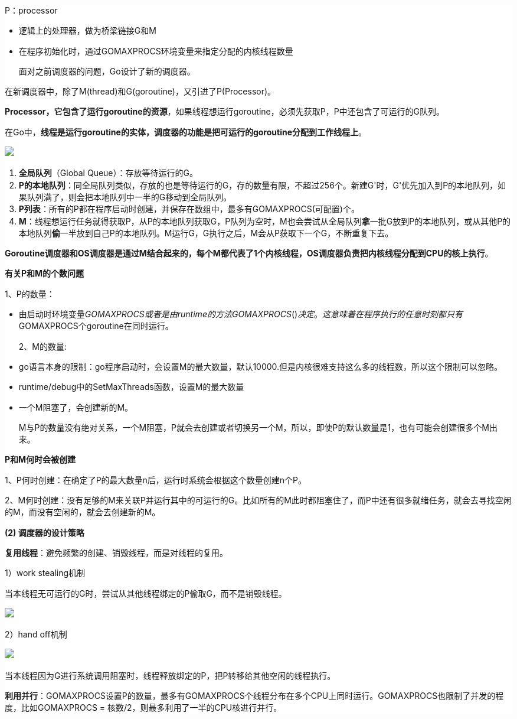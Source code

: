  P：processor

- 逻辑上的处理器，做为桥梁链接G和M
- 在程序初始化时，通过GOMAXPROCS环境变量来指定分配的内核线程数量

  面对之前调度器的问题，Go设计了新的调度器。

在新调度器中，除了M(thread)和G(goroutine)，又引进了P(Processor)。

**Processor，它包含了运行goroutine的资源**，如果线程想运行goroutine，必须先获取P，P中还包含了可运行的G队列。

在Go中，**线程是运行goroutine的实体，调度器的功能是把可运行的goroutine分配到工作线程上**。

![](Aspose.Words.563a0ceb-beb7-4371-a24a-a4e38a8f2bc5.008.png)

1. **全局队列**（Global Queue）：存放等待运行的G。
2. **P的本地队列**：同全局队列类似，存放的也是等待运行的G，存的数量有限，不超过256个。新建G'时，G'优先加入到P的本地队列，如果队列满了，则会把本地队列中一半的G移动到全局队列。
3. **P列表**：所有的P都在程序启动时创建，并保存在数组中，最多有GOMAXPROCS(可配置)个。
4. **M**：线程想运行任务就得获取P，从P的本地队列获取G，P队列为空时，M也会尝试从全局队列**拿**一批G放到P的本地队列，或从其他P的本地队列**偷**一半放到自己P的本地队列。M运行G，G执行之后，M会从P获取下一个G，不断重复下去。

**Goroutine调度器和OS调度器是通过M结合起来的，每个M都代表了1个内核线程，OS调度器负责把内核线程分配到CPU的核上执行**。

<a name="heading_11"></a>**有关P和M的个数问题**

1、P的数量：

- 由启动时环境变量$GOMAXPROCS或者是由runtime的方法GOMAXPROCS()决定。这意味着在程序执行的任意时刻都只有$GOMAXPROCS个goroutine在同时运行。

  2、M的数量:

- go语言本身的限制：go程序启动时，会设置M的最大数量，默认10000.但是内核很难支持这么多的线程数，所以这个限制可以忽略。
- runtime/debug中的SetMaxThreads函数，设置M的最大数量
- 一个M阻塞了，会创建新的M。

  M与P的数量没有绝对关系，一个M阻塞，P就会去创建或者切换另一个M，所以，即使P的默认数量是1，也有可能会创建很多个M出来。

<a name="heading_12"></a>**P和M何时会被创建**

1、P何时创建：在确定了P的最大数量n后，运行时系统会根据这个数量创建n个P。

2、M何时创建：没有足够的M来关联P并运行其中的可运行的G。比如所有的M此时都阻塞住了，而P中还有很多就绪任务，就会去寻找空闲的M，而没有空闲的，就会去创建新的M。

<a name="heading_13"></a>**(2) 调度器的设计策略**

**复用线程**：避免频繁的创建、销毁线程，而是对线程的复用。

1）work stealing机制

当本线程无可运行的G时，尝试从其他线程绑定的P偷取G，而不是销毁线程。

![](Aspose.Words.563a0ceb-beb7-4371-a24a-a4e38a8f2bc5.009.png)

2）hand off机制

![](Aspose.Words.563a0ceb-beb7-4371-a24a-a4e38a8f2bc5.010.png)

当本线程因为G进行系统调用阻塞时，线程释放绑定的P，把P转移给其他空闲的线程执行。

**利用并行**：GOMAXPROCS设置P的数量，最多有GOMAXPROCS个线程分布在多个CPU上同时运行。GOMAXPROCS也限制了并发的程度，比如GOMAXPROCS = 核数/2，则最多利用了一半的CPU核进行并行。
